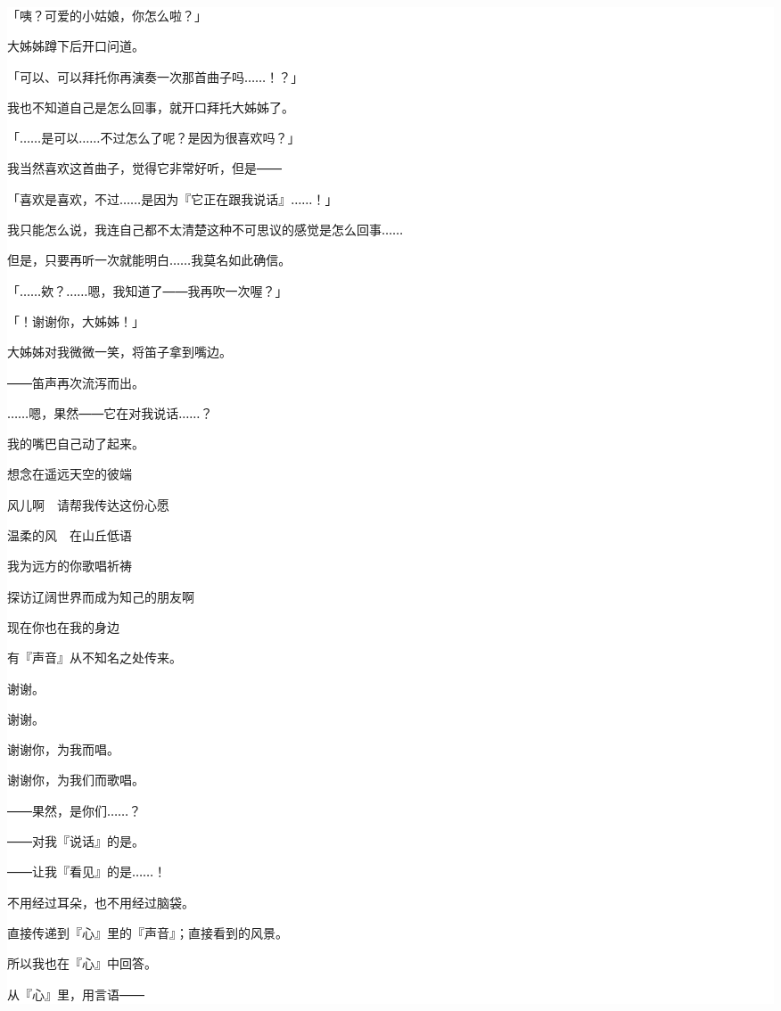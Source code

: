「咦？可爱的小姑娘，你怎么啦？」

大姊姊蹲下后开口问道。

「可以、可以拜托你再演奏一次那首曲子吗……！？」

我也不知道自己是怎么回事，就开口拜托大姊姊了。

「……是可以……不过怎么了呢？是因为很喜欢吗？」

我当然喜欢这首曲子，觉得它非常好听，但是——

「喜欢是喜欢，不过……是因为『它正在跟我说话』……！」

我只能怎么说，我连自己都不太清楚这种不可思议的感觉是怎么回事……

但是，只要再听一次就能明白……我莫名如此确信。

「……欸？……嗯，我知道了——我再吹一次喔？」

「！谢谢你，大姊姊！」

大姊姊对我微微一笑，将笛子拿到嘴边。

——笛声再次流泻而出。

……嗯，果然——它在对我说话……？

我的嘴巴自己动了起来。

想念在遥远天空的彼端

风儿啊　请帮我传达这份心愿

温柔的风　在山丘低语

我为远方的你歌唱祈祷

探访辽阔世界而成为知己的朋友啊

现在你也在我的身边

有『声音』从不知名之处传来。

谢谢。

谢谢。

谢谢你，为我而唱。

谢谢你，为我们而歌唱。

——果然，是你们……？

——对我『说话』的是。

——让我『看见』的是……！

不用经过耳朵，也不用经过脑袋。

直接传递到『心』里的『声音』；直接看到的风景。

所以我也在『心』中回答。

从『心』里，用言语——
